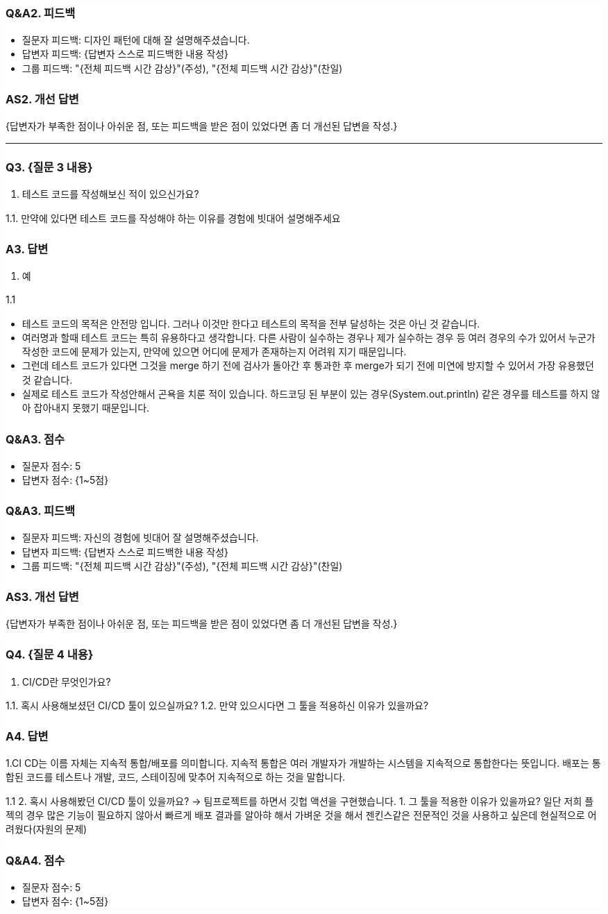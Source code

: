 ### Q&A2. 피드백
- 질문자 피드백: 디자인 패턴에 대해 잘 설명해주셨습니다. 
- 답변자 피드백: {답변자 스스로 피드백한 내용 작성}
- 그룹 피드백: "{전체 피드백 시간 감상}"(주성), "{전체 피드백 시간 감상}"(찬일)

### AS2. 개선 답변
{답변자가 부족한 점이나 아쉬운 점, 또는 피드백을 받은 점이 있었다면 좀 더 개선된 답변을 작성.}

---

### Q3. {질문 3 내용}
1. 테스트 코드를 작성해보신 적이 있으신가요?

1.1. 만약에 있다면 테스트 코드를 작성해야 하는 이유를 경험에 빗대어 설명해주세요
### A3. 답변
1. 예

1.1 
* 테스트 코드의 목적은 안전망 입니다. 그러나 이것만 한다고 테스트의 목적을 전부 달성하는 것은 아닌 것 같습니다.
* 여러명과 할때 테스트 코드는 특히 유용하다고 생각합니다.  다른 사람이 실수하는 경우나 제가 실수하는 경우 등 여러 경우의 수가 있어서 누군가 작성한 코드에 문제가 있는지, 만약에 있으면 어디에 문제가 존재하는지 어려워 지기 때문입니다. 
* 그런데 테스트 코드가 있다면 그것을 merge 하기 전에 검사가 돌아간 후 통과한 후 merge가 되기 전에 미연에 방지할 수 있어서 가장 유용했던 것 같습니다. 
* 실제로 테스트 코드가 작성안해서 곤욕을 치룬 적이 있습니다. 하드코딩 된 부분이 있는 경우(System.out.println) 같은 경우를 테스트를 하지 않아 잡아내지 못했기 때문입니다. 


### Q&A3. 점수
* 질문자 점수: 5
* 답변자 점수: {1~5점}

### Q&A3. 피드백
- 질문자 피드백: 자신의 경험에 빗대어 잘 설명해주셨습니다.
- 답변자 피드백: {답변자 스스로 피드백한 내용 작성}
- 그룹 피드백: "{전체 피드백 시간 감상}"(주성), "{전체 피드백 시간 감상}"(찬일)

### AS3. 개선 답변
{답변자가 부족한 점이나 아쉬운 점, 또는 피드백을 받은 점이 있었다면 좀 더 개선된 답변을 작성.}

### Q4. {질문 4 내용}
1. CI/CD란 무엇인가요?

1.1. 혹시 사용해보셨던 CI/CD 툴이 있으실까요?
  1.2. 만약 있으시다면 그 툴을 적용하신 이유가 있을까요?

### A4. 답변
1.CI CD는 이름 자체는 지속적 통합/배포를 의미합니다. 
지속적 통합은 여러 개발자가 개발하는 시스템을 지속적으로 통합한다는 뜻입니다. 
배포는 통합된 코드를 테스트나 개발, 코드, 스테이징에 맞추어 지속적으로 하는 것을 말합니다.  

1.1 
2. 혹시 사용해봤던 CI/CD 툴이 있을까요?
→ 팀프로젝트를 하면서 깃헙 액션을 구현했습니다. 
    1. 그 툴을 적용한 이유가 있을까요?
    일단 저희 플젝의 경우 많은 기능이 필요하지 않아서 빠르게 배포 결과를 알아햐 해서 가벼운 것을 해서
    젠킨스같은 전문적인 것을 사용하고 싶은데 현실적으로 어려웠다(자원의 문제)
### Q&A4. 점수
* 질문자 점수: 5
* 답변자 점수: {1~5점}
